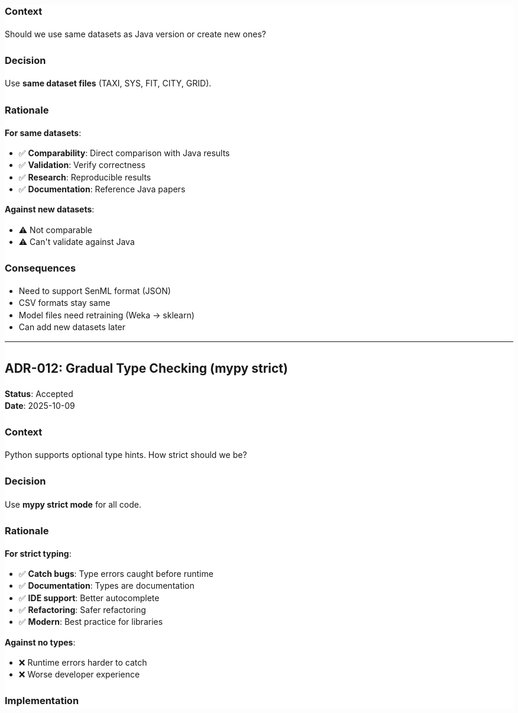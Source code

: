 ### Context
Should we use same datasets as Java version or create new ones?

### Decision
Use **same dataset files** (TAXI, SYS, FIT, CITY, GRID).

### Rationale

**For same datasets**:
- ✅ **Comparability**: Direct comparison with Java results
- ✅ **Validation**: Verify correctness
- ✅ **Research**: Reproducible results
- ✅ **Documentation**: Reference Java papers

**Against new datasets**:
- ⚠️ Not comparable
- ⚠️ Can't validate against Java

### Consequences
- Need to support SenML format (JSON)
- CSV formats stay same
- Model files need retraining (Weka → sklearn)
- Can add new datasets later

---

## ADR-012: Gradual Type Checking (mypy strict)

**Status**: Accepted  
**Date**: 2025-10-09

### Context
Python supports optional type hints. How strict should we be?

### Decision
Use **mypy strict mode** for all code.

### Rationale

**For strict typing**:
- ✅ **Catch bugs**: Type errors caught before runtime
- ✅ **Documentation**: Types are documentation
- ✅ **IDE support**: Better autocomplete
- ✅ **Refactoring**: Safer refactoring
- ✅ **Modern**: Best practice for libraries

**Against no types**:
- ❌ Runtime errors harder to catch
- ❌ Worse developer experience

### Implementation
